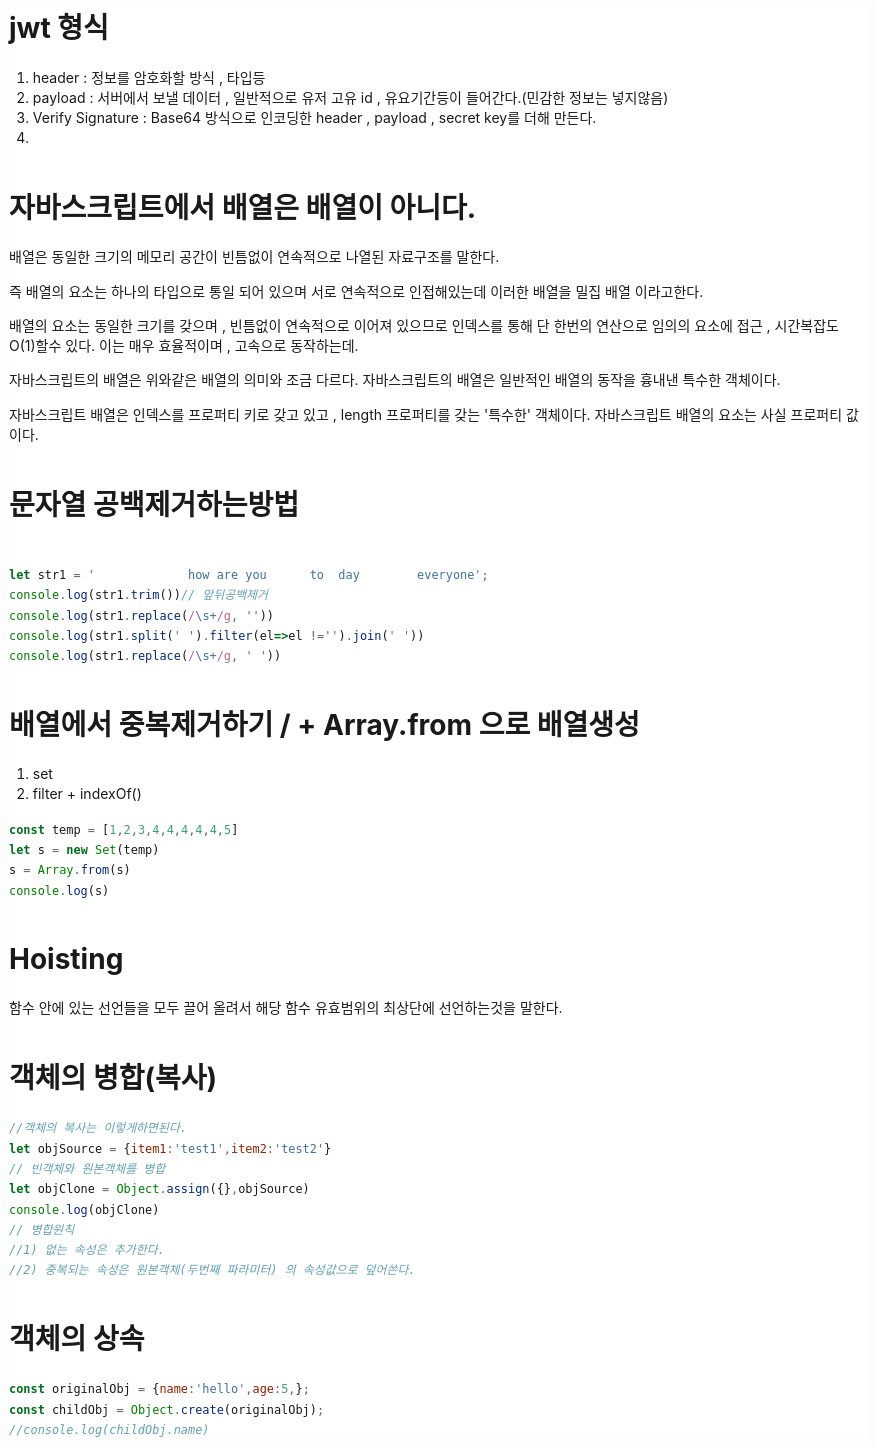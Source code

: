 # jwt 형식
1) header : 정보를 암호화할 방식 , 타입등
2) payload : 서버에서 보낼 데이터 , 일반적으로 유저 고유 id , 유요기간등이 들어간다.(민감한 정보는 넣지않음)
3) Verify Signature : Base64 방식으로 인코딩한 header , payload , secret key를 더해 만든다.
4) 
# 자바스크립트에서 배열은 배열이 아니다.
배열은 동일한 크기의 메모리 공간이 빈틈없이 연속적으로 나열된 자료구조를 말한다.

즉 배열의 요소는 하나의 타입으로 통일 되어 있으며 서로 연속적으로 인접해있는데 이러한 배열을 밀집 배열 이라고한다.

배열의 요소는 동일한 크기를 갖으며 , 빈틈없이 연속적으로 이어져 있으므로 인덱스를 통해 단 한번의 연산으로 임의의 요소에 접근 , 시간복잡도 O(1)할수 있다. 이는 매우 효율적이며 , 고속으로 동작하는데.

자바스크립트의 배열은 위와같은 배열의 의미와 조금 다르다. 자바스크립트의 배열은 일반적인 배열의 동작을 흉내낸 특수한 객체이다.

자바스크립트 배열은 인덱스를 프로퍼티 키로 갖고 있고 , length 프로퍼티를 갖는 '특수한' 객체이다. 자바스크립트 배열의 요소는 사실 프로퍼티 값이다.

# 문자열 공백제거하는방법
```javascript

let str1 = '             how are you      to  day        everyone';
console.log(str1.trim())// 앞뒤공백제거
console.log(str1.replace(/\s+/g, ''))
console.log(str1.split(' ').filter(el=>el !='').join(' '))
console.log(str1.replace(/\s+/g, ' '))


```
# 배열에서 중복제거하기 / + Array.from 으로 배열생성 
1) set
2) filter + indexOf()
```javascript
const temp = [1,2,3,4,4,4,4,4,5]
let s = new Set(temp)
s = Array.from(s)
console.log(s)
```
# Hoisting
함수 안에 있는 선언들을 모두 끌어 올려서 해당 함수 유효범위의 최상단에 선언하는것을 말한다.
# 객체의 병합(복사)
```javascript
//객체의 복사는 이렇게하면된다.
let objSource = {item1:'test1',item2:'test2'}
// 빈객체와 원본객체를 병합 
let objClone = Object.assign({},objSource)
console.log(objClone)
// 병합원칙
//1) 없는 속성은 추가한다.
//2) 중복되는 속성은 원본객체(두번째 파라미터) 의 속성값으로 덮어쓴다.

```
# 객체의 상속
```javascript
const originalObj = {name:'hello',age:5,};
const childObj = Object.create(originalObj);
//console.log(childObj.name)
```